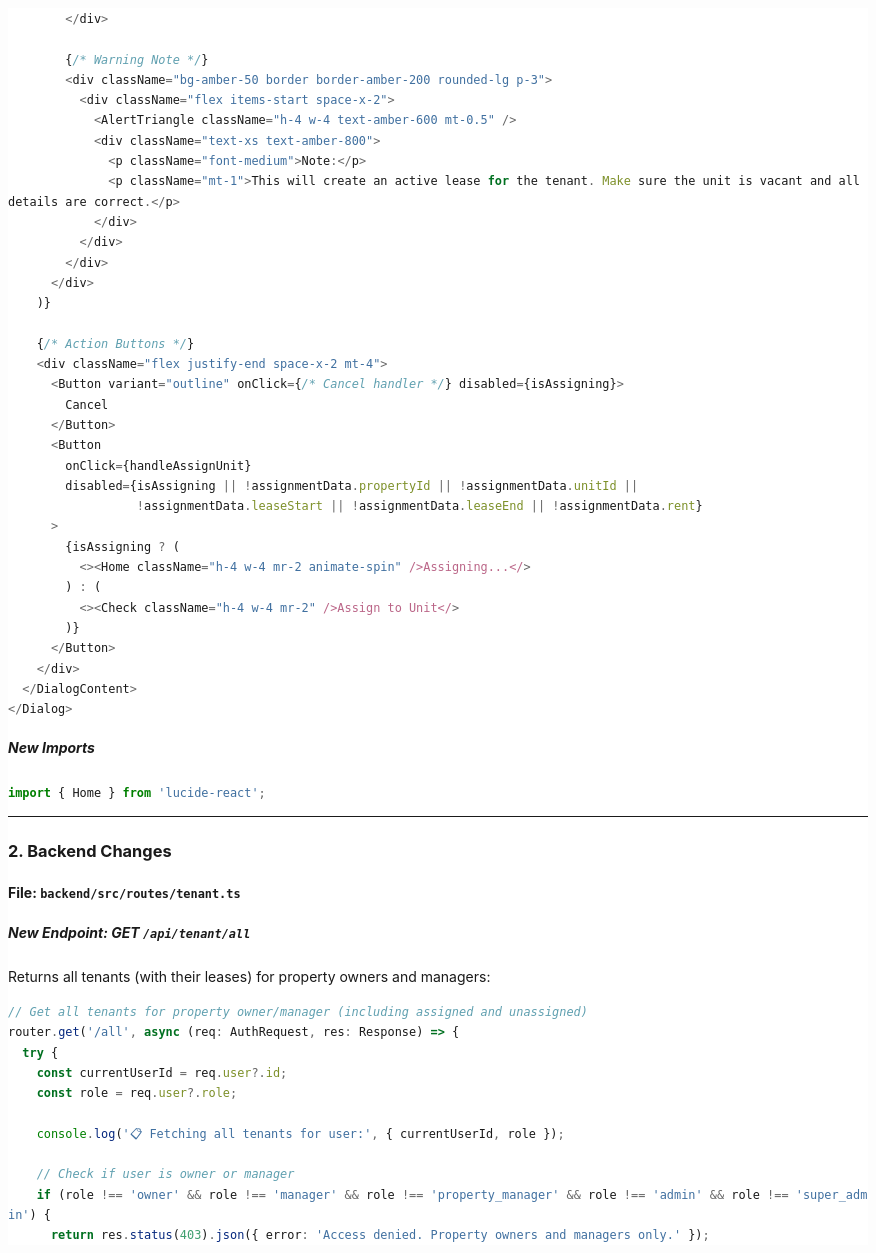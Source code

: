 ```typescript
        </div>

        {/* Warning Note */}
        <div className="bg-amber-50 border border-amber-200 rounded-lg p-3">
          <div className="flex items-start space-x-2">
            <AlertTriangle className="h-4 w-4 text-amber-600 mt-0.5" />
            <div className="text-xs text-amber-800">
              <p className="font-medium">Note:</p>
              <p className="mt-1">This will create an active lease for the tenant. Make sure the unit is vacant and all details are correct.</p>
            </div>
          </div>
        </div>
      </div>
    )}

    {/* Action Buttons */}
    <div className="flex justify-end space-x-2 mt-4">
      <Button variant="outline" onClick={/* Cancel handler */} disabled={isAssigning}>
        Cancel
      </Button>
      <Button
        onClick={handleAssignUnit}
        disabled={isAssigning || !assignmentData.propertyId || !assignmentData.unitId || 
                  !assignmentData.leaseStart || !assignmentData.leaseEnd || !assignmentData.rent}
      >
        {isAssigning ? (
          <><Home className="h-4 w-4 mr-2 animate-spin" />Assigning...</>
        ) : (
          <><Check className="h-4 w-4 mr-2" />Assign to Unit</>
        )}
      </Button>
    </div>
  </DialogContent>
</Dialog>
```

##### New Imports
```typescript
import { Home } from 'lucide-react';
```

---

### 2. Backend Changes

#### File: `backend/src/routes/tenant.ts`

##### New Endpoint: GET `/api/tenant/all`
Returns all tenants (with their leases) for property owners and managers:

```typescript
// Get all tenants for property owner/manager (including assigned and unassigned)
router.get('/all', async (req: AuthRequest, res: Response) => {
  try {
    const currentUserId = req.user?.id;
    const role = req.user?.role;

    console.log('📋 Fetching all tenants for user:', { currentUserId, role });

    // Check if user is owner or manager
    if (role !== 'owner' && role !== 'manager' && role !== 'property_manager' && role !== 'admin' && role !== 'super_admin') {
      return res.status(403).json({ error: 'Access denied. Property owners and managers only.' });
```